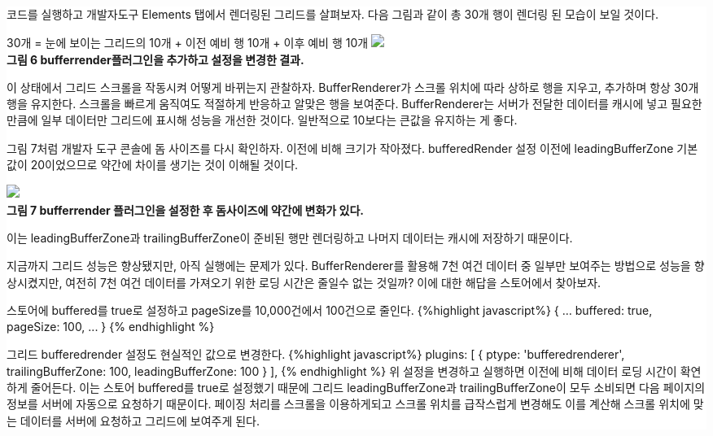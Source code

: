 코드를 실행하고 개발자도구 Elements 탭에서 렌더링된 그리드를 살펴보자. 다음 그림과 같이 총 30개 행이 렌더링 된 모습이 보일 것이다.

30개 = 눈에 보이는 그리드의 10개 + 이전 예비 행 10개 + 이후 예비 행 10개
![](imgs/img06.png)<br>
**그림 6 bufferrender플러그인을 추가하고 설정을 변경한 결과.**

이 상태에서 그리드 스크롤을 작동시켜 어떻게 바뀌는지 관찰하자. BufferRenderer가 스크롤 위치에 따라 상하로 행을 지우고, 추가하며 항상 30개 행을 유지한다. 스크롤을 빠르게 움직여도 적절하게 반응하고 알맞은 행을 보여준다. BufferRenderer는 서버가 전달한 데이터를 캐시에 넣고 필요한 만큼에 일부 데이터만 그리드에 표시해 성능을 개선한 것이다. 일반적으로 10보다는 큰값을 유지하는 게 좋다.

그림 7처럼 개발자 도구 콘솔에 돔 사이즈를 다시 확인하자. 이전에 비해 크기가 작아졌다. bufferedRender 설정 이전에 leadingBufferZone 기본값이 20이었으므로 약간에 차이를 생기는 것이 이해될 것이다.

![](imgs/img07.png)<br>
**그림 7 bufferrender 플러그인을 설정한 후 돔사이즈에 약간에 변화가 있다.**

이는 leadingBufferZone과 trailingBufferZone이 준비된 행만 렌더링하고 나머지 데이터는 캐시에 저장하기 때문이다.

지금까지 그리드 성능은 향상됐지만, 아직 실행에는 문제가 있다. BufferRenderer를 활용해 7천 여건 데이터 중 일부만 보여주는 방법으로 성능을 향상시켰지만, 여전히 7천 여건 데이터를 가져오기 위한 로딩 시간은 줄일수 없는 것일까? 이에 대한 해답을 스토어에서 찾아보자.

스토어에 buffered를 true로 설정하고 pageSize를 10,000건에서 100건으로 줄인다.
{%highlight javascript%}
{
    …
    buffered: true,
    pageSize: 100,
    ...
}
 {% endhighlight %}

그리드 bufferedrender 설정도 현실적인 값으로 변경한다.
{%highlight javascript%}
plugins: [
    {
        ptype: 'bufferedrenderer',
        trailingBufferZone: 100,
        leadingBufferZone: 100
    }
],
 {% endhighlight %}
위 설정을 변경하고 실행하면 이전에 비해 데이터 로딩 시간이 확연하게 줄어든다. 이는 스토어 buffered를 true로 설정했기 때문에 그리드 leadingBufferZone과 trailingBufferZone이 모두 소비되면 다음 페이지의 정보를 서버에 자동으로 요청하기 때문이다. 페이징 처리를 스크롤을 이용하게되고 스크롤 위치를 급작스럽게 변경해도 이를 계산해 스크롤 위치에 맞는 데이터를 서버에 요청하고 그리드에 보여주게 된다.

